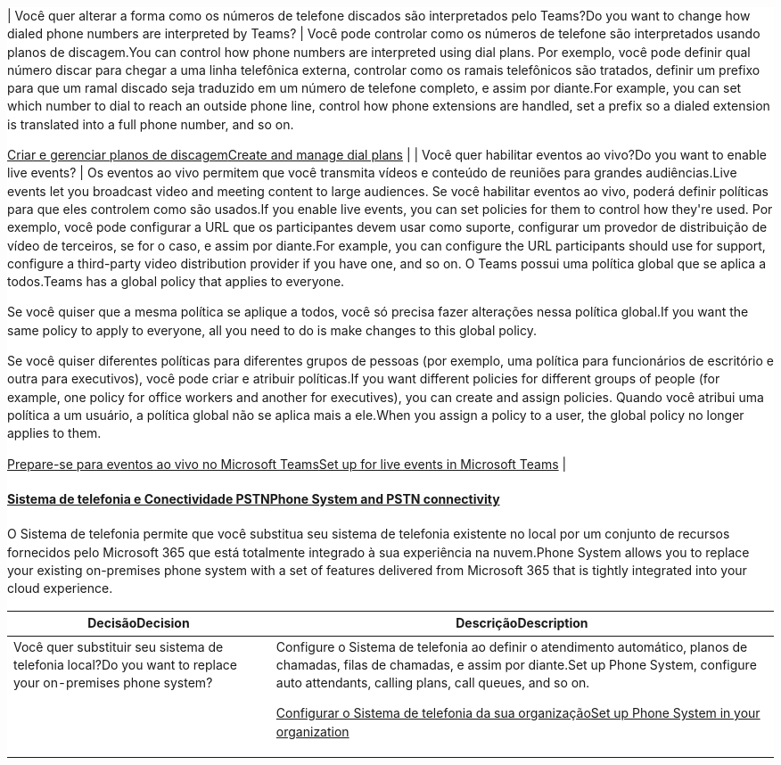 | <span data-ttu-id="0e7fb-230">Você quer alterar a forma como os números de telefone discados são interpretados pelo Teams?</span><span class="sxs-lookup"><span data-stu-id="0e7fb-230">Do you want to change how dialed phone numbers are interpreted by Teams?</span></span> | <span data-ttu-id="0e7fb-231">Você pode controlar como os números de telefone são interpretados usando planos de discagem.</span><span class="sxs-lookup"><span data-stu-id="0e7fb-231">You can control how phone numbers are interpreted using dial plans.</span></span> <span data-ttu-id="0e7fb-232">Por exemplo, você pode definir qual número discar para chegar a uma linha telefônica externa, controlar como os ramais telefônicos são tratados, definir um prefixo para que um ramal discado seja traduzido em um número de telefone completo, e assim por diante.</span><span class="sxs-lookup"><span data-stu-id="0e7fb-232">For example, you can set which number to dial to reach an outside phone line, control how phone extensions are handled, set a prefix so a dialed extension is translated into a full phone number, and so on.</span></span><p> [<span data-ttu-id="0e7fb-233">Criar e gerenciar planos de discagem</span><span class="sxs-lookup"><span data-stu-id="0e7fb-233">Create and manage dial plans</span></span>](create-and-manage-dial-plans.md) |
| <span data-ttu-id="0e7fb-234">Você quer habilitar eventos ao vivo?</span><span class="sxs-lookup"><span data-stu-id="0e7fb-234">Do you want to enable live events?</span></span> | <span data-ttu-id="0e7fb-235">Os eventos ao vivo permitem que você transmita vídeos e conteúdo de reuniões para grandes audiências.</span><span class="sxs-lookup"><span data-stu-id="0e7fb-235">Live events let you broadcast video and meeting content to large audiences.</span></span> <span data-ttu-id="0e7fb-236">Se você habilitar eventos ao vivo, poderá definir políticas para que eles controlem como são usados.</span><span class="sxs-lookup"><span data-stu-id="0e7fb-236">If you enable live events, you can set policies for them to control how they're used.</span></span> <span data-ttu-id="0e7fb-237">Por exemplo, você pode configurar a URL que os participantes devem usar como suporte, configurar um provedor de distribuição de vídeo de terceiros, se for o caso, e assim por diante.</span><span class="sxs-lookup"><span data-stu-id="0e7fb-237">For example, you can configure the URL participants should use for support, configure a third-party video distribution provider if you have one, and so on.</span></span> <span data-ttu-id="0e7fb-238">O Teams possui uma política global que se aplica a todos.</span><span class="sxs-lookup"><span data-stu-id="0e7fb-238">Teams has a global policy that applies to everyone.</span></span><p><span data-ttu-id="0e7fb-239">Se você quiser que a mesma política se aplique a todos, você só precisa fazer alterações nessa política global.</span><span class="sxs-lookup"><span data-stu-id="0e7fb-239">If you want the same policy to apply to everyone, all you need to do is make changes to this global policy.</span></span> <p><span data-ttu-id="0e7fb-240">Se você quiser diferentes políticas para diferentes grupos de pessoas (por exemplo, uma política para funcionários de escritório e outra para executivos), você pode criar e atribuir políticas.</span><span class="sxs-lookup"><span data-stu-id="0e7fb-240">If you want different policies for different groups of people (for example, one policy for office workers and another for executives), you can create and assign policies.</span></span> <span data-ttu-id="0e7fb-241">Quando você atribui uma política a um usuário, a política global não se aplica mais a ele.</span><span class="sxs-lookup"><span data-stu-id="0e7fb-241">When you assign a policy to a user, the global policy no longer applies to them.</span></span><p> [<span data-ttu-id="0e7fb-242">Prepare-se para eventos ao vivo no Microsoft Teams</span><span class="sxs-lookup"><span data-stu-id="0e7fb-242">Set up for live events in Microsoft Teams</span></span>](teams-live-events/set-up-for-teams-live-events.md) |

#### <a name="phone-system-and-pstn-connectivity"></a>[<span data-ttu-id="0e7fb-243">Sistema de telefonia e Conectividade PSTN</span><span class="sxs-lookup"><span data-stu-id="0e7fb-243">Phone System and PSTN connectivity</span></span>](#tab/PhoneSystem)

<span data-ttu-id="0e7fb-244">O Sistema de telefonia permite que você substitua seu sistema de telefonia existente no local por um conjunto de recursos fornecidos pelo Microsoft 365 que está totalmente integrado à sua experiência na nuvem.</span><span class="sxs-lookup"><span data-stu-id="0e7fb-244">Phone System allows you to replace your existing on-premises phone system with a set of features delivered from Microsoft 365 that is tightly integrated into your cloud experience.</span></span>

| <span data-ttu-id="0e7fb-245">Decisão</span><span class="sxs-lookup"><span data-stu-id="0e7fb-245">Decision</span></span> | <span data-ttu-id="0e7fb-246">Descrição</span><span class="sxs-lookup"><span data-stu-id="0e7fb-246">Description</span></span> |
|--|--|
| <span data-ttu-id="0e7fb-247">Você quer substituir seu sistema de telefonia local?</span><span class="sxs-lookup"><span data-stu-id="0e7fb-247">Do you want to replace your on-premises phone system?</span></span> | <span data-ttu-id="0e7fb-248">Configure o Sistema de telefonia ao definir o atendimento automático, planos de chamadas, filas de chamadas, e assim por diante.</span><span class="sxs-lookup"><span data-stu-id="0e7fb-248">Set up Phone System, configure auto attendants, calling plans, call queues, and so on.</span></span> <p> [<span data-ttu-id="0e7fb-249">Configurar o Sistema de telefonia da sua organização</span><span class="sxs-lookup"><span data-stu-id="0e7fb-249">Set up Phone System in your organization</span></span>](setting-up-your-phone-system.md)|
